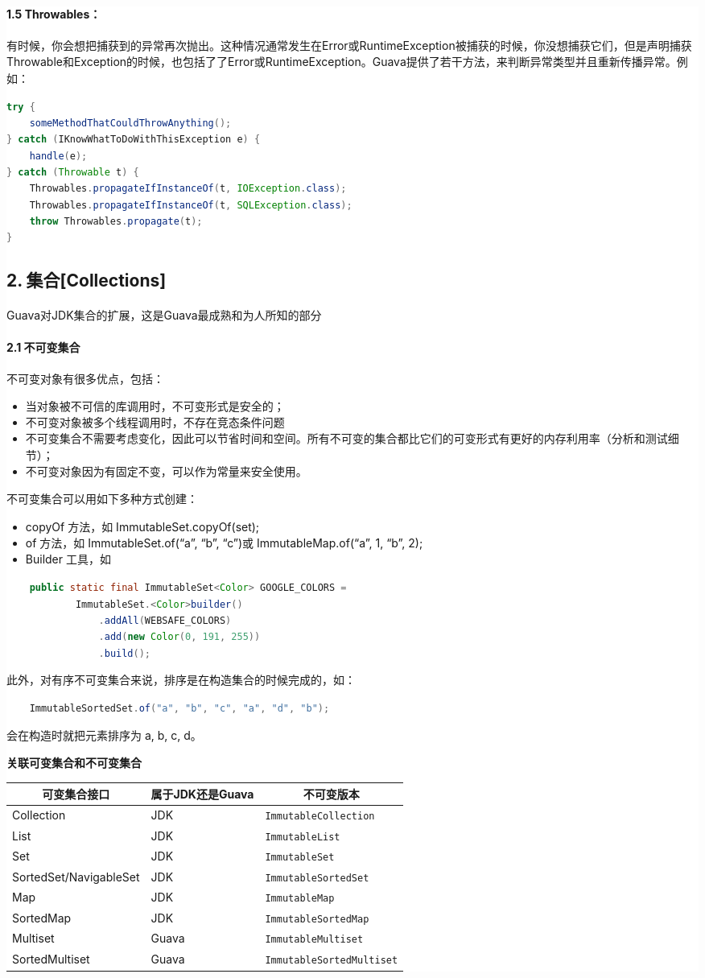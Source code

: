 #### 1.5 Throwables：

有时候，你会想把捕获到的异常再次抛出。这种情况通常发生在Error或RuntimeException被捕获的时候，你没想捕获它们，但是声明捕获Throwable和Exception的时候，也包括了了Error或RuntimeException。Guava提供了若干方法，来判断异常类型并且重新传播异常。例如：

```java
try {
    someMethodThatCouldThrowAnything();
} catch (IKnowWhatToDoWithThisException e) {
    handle(e);
} catch (Throwable t) {
    Throwables.propagateIfInstanceOf(t, IOException.class);
    Throwables.propagateIfInstanceOf(t, SQLException.class);
    throw Throwables.propagate(t);
}
```

## 2. 集合[Collections]

Guava对JDK集合的扩展，这是Guava最成熟和为人所知的部分

#### 2.1 不可变集合

不可变对象有很多优点，包括：

- 当对象被不可信的库调用时，不可变形式是安全的；
- 不可变对象被多个线程调用时，不存在竞态条件问题
- 不可变集合不需要考虑变化，因此可以节省时间和空间。所有不可变的集合都比它们的可变形式有更好的内存利用率（分析和测试细节）；
- 不可变对象因为有固定不变，可以作为常量来安全使用。

不可变集合可以用如下多种方式创建：

- copyOf 方法，如 ImmutableSet.copyOf(set);
- of 方法，如 ImmutableSet.of(“a”, “b”, “c”)或 ImmutableMap.of(“a”, 1, “b”, 2);
- Builder 工具，如

```java
    public static final ImmutableSet<Color> GOOGLE_COLORS =
            ImmutableSet.<Color>builder()
                .addAll(WEBSAFE_COLORS)
                .add(new Color(0, 191, 255))
                .build();
```

此外，对有序不可变集合来说，排序是在构造集合的时候完成的，如：

```java
    ImmutableSortedSet.of("a", "b", "c", "a", "d", "b");
```

会在构造时就把元素排序为 a, b, c, d。

**关联可变集合和不可变集合**

| **可变集合接口**       | **属于**JDK**还是**Guava | **不可变版本**                |
| ---------------------- | ------------------------ | ----------------------------- |
| Collection             | JDK                      | `ImmutableCollection`         |
| List                   | JDK                      | `ImmutableList`               |
| Set                    | JDK                      | `ImmutableSet`                |
| SortedSet/NavigableSet | JDK                      | `ImmutableSortedSet`          |
| Map                    | JDK                      | `ImmutableMap`                |
| SortedMap              | JDK                      | `ImmutableSortedMap`          |
| Multiset               | Guava                    | `ImmutableMultiset`           |
| SortedMultiset         | Guava                    | `ImmutableSortedMultiset`     |